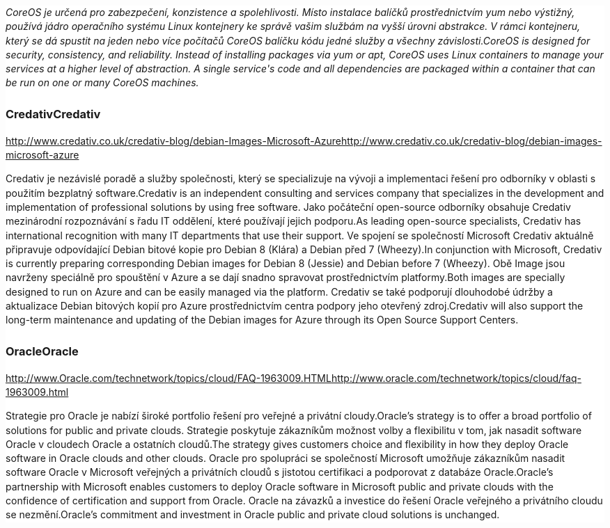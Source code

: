<span data-ttu-id="c26d6-168">*CoreOS je určená pro zabezpečení, konzistence a spolehlivosti. Místo instalace balíčků prostřednictvím yum nebo výstižný, používá jádro operačního systému Linux kontejnery ke správě vašim službám na vyšší úrovni abstrakce. V rámci kontejneru, který se dá spustit na jeden nebo více počítačů CoreOS balíčku kódu jedné služby a všechny závislosti.*</span><span class="sxs-lookup"><span data-stu-id="c26d6-168">*CoreOS is designed for security, consistency, and reliability. Instead of installing packages via yum or apt, CoreOS uses Linux containers to manage your services at a higher level of abstraction. A single service's code and all dependencies are packaged within a container that can be run on one or many CoreOS machines.*</span></span>

### <a name="credativ"></a><span data-ttu-id="c26d6-169">Credativ</span><span class="sxs-lookup"><span data-stu-id="c26d6-169">Credativ</span></span>
[<span data-ttu-id="c26d6-170">http://www.credativ.co.uk/credativ-blog/debian-Images-Microsoft-Azure</span><span class="sxs-lookup"><span data-stu-id="c26d6-170">http://www.credativ.co.uk/credativ-blog/debian-images-microsoft-azure</span></span>](http://www.credativ.co.uk/credativ-blog/debian-images-microsoft-azure)

<span data-ttu-id="c26d6-171">Credativ je nezávislé poradě a služby společnosti, který se specializuje na vývoji a implementaci řešení pro odborníky v oblasti s použitím bezplatný software.</span><span class="sxs-lookup"><span data-stu-id="c26d6-171">Credativ is an independent consulting and services company that specializes in the development and implementation of professional solutions by using free software.</span></span> <span data-ttu-id="c26d6-172">Jako počáteční open-source odborníky obsahuje Credativ mezinárodní rozpoznávání s řadu IT oddělení, které používají jejich podporu.</span><span class="sxs-lookup"><span data-stu-id="c26d6-172">As leading open-source specialists, Credativ has international recognition with many IT departments that use their support.</span></span> <span data-ttu-id="c26d6-173">Ve spojení se společností Microsoft Credativ aktuálně připravuje odpovídající Debian bitové kopie pro Debian 8 (Klára) a Debian před 7 (Wheezy).</span><span class="sxs-lookup"><span data-stu-id="c26d6-173">In conjunction with Microsoft, Credativ is currently preparing corresponding Debian images for Debian 8 (Jessie) and Debian before 7 (Wheezy).</span></span> <span data-ttu-id="c26d6-174">Obě Image jsou navrženy speciálně pro spouštění v Azure a se dají snadno spravovat prostřednictvím platformy.</span><span class="sxs-lookup"><span data-stu-id="c26d6-174">Both images are specially designed to run on Azure and can be easily managed via the platform.</span></span> <span data-ttu-id="c26d6-175">Credativ se také podporují dlouhodobé údržby a aktualizace Debian bitových kopií pro Azure prostřednictvím centra podpory jeho otevřený zdroj.</span><span class="sxs-lookup"><span data-stu-id="c26d6-175">Credativ will also support the long-term maintenance and updating of the Debian images for Azure through its Open Source Support Centers.</span></span>

### <a name="oracle"></a><span data-ttu-id="c26d6-176">Oracle</span><span class="sxs-lookup"><span data-stu-id="c26d6-176">Oracle</span></span>
[<span data-ttu-id="c26d6-177">http://www.Oracle.com/technetwork/topics/cloud/FAQ-1963009.HTML</span><span class="sxs-lookup"><span data-stu-id="c26d6-177">http://www.oracle.com/technetwork/topics/cloud/faq-1963009.html</span></span>](http://www.oracle.com/technetwork/topics/cloud/faq-1963009.html)

<span data-ttu-id="c26d6-178">Strategie pro Oracle je nabízí široké portfolio řešení pro veřejné a privátní cloudy.</span><span class="sxs-lookup"><span data-stu-id="c26d6-178">Oracle’s strategy is to offer a broad portfolio of solutions for public and private clouds.</span></span> <span data-ttu-id="c26d6-179">Strategie poskytuje zákazníkům možnost volby a flexibilitu v tom, jak nasadit software Oracle v cloudech Oracle a ostatních cloudů.</span><span class="sxs-lookup"><span data-stu-id="c26d6-179">The strategy gives customers choice and flexibility in how they deploy Oracle software in Oracle clouds and other clouds.</span></span> <span data-ttu-id="c26d6-180">Oracle pro spolupráci se společností Microsoft umožňuje zákazníkům nasadit software Oracle v Microsoft veřejných a privátních cloudů s jistotou certifikaci a podporovat z databáze Oracle.</span><span class="sxs-lookup"><span data-stu-id="c26d6-180">Oracle’s partnership with Microsoft enables customers to deploy Oracle software in Microsoft public and private clouds with the confidence of certification and support from Oracle.</span></span>  <span data-ttu-id="c26d6-181">Oracle na závazků a investice do řešení Oracle veřejného a privátního cloudu se nezmění.</span><span class="sxs-lookup"><span data-stu-id="c26d6-181">Oracle’s commitment and investment in Oracle public and private cloud solutions is unchanged.</span></span>
